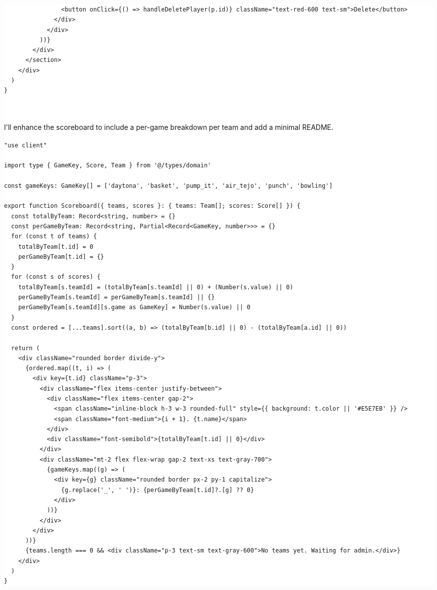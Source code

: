 ```typescriptreact
                <button onClick={() => handleDeletePlayer(p.id)} className="text-red-600 text-sm">Delete</button>
              </div>
            </div>
          ))}
        </div>
      </section>
    </div>
  )
}



```

I'll enhance the scoreboard to include a per-game breakdown per team and add a minimal README.

```typescriptreact
"use client"

import type { GameKey, Score, Team } from '@/types/domain'

const gameKeys: GameKey[] = ['daytona', 'basket', 'pump_it', 'air_tejo', 'punch', 'bowling']

export function Scoreboard({ teams, scores }: { teams: Team[]; scores: Score[] }) {
  const totalByTeam: Record<string, number> = {}
  const perGameByTeam: Record<string, Partial<Record<GameKey, number>>> = {}
  for (const t of teams) {
    totalByTeam[t.id] = 0
    perGameByTeam[t.id] = {}
  }
  for (const s of scores) {
    totalByTeam[s.teamId] = (totalByTeam[s.teamId] || 0) + (Number(s.value) || 0)
    perGameByTeam[s.teamId] = perGameByTeam[s.teamId] || {}
    perGameByTeam[s.teamId][s.game as GameKey] = Number(s.value) || 0
  }
  const ordered = [...teams].sort((a, b) => (totalByTeam[b.id] || 0) - (totalByTeam[a.id] || 0))

  return (
    <div className="rounded border divide-y">
      {ordered.map((t, i) => (
        <div key={t.id} className="p-3">
          <div className="flex items-center justify-between">
            <div className="flex items-center gap-2">
              <span className="inline-block h-3 w-3 rounded-full" style={{ background: t.color || '#E5E7EB' }} />
              <span className="font-medium">{i + 1}. {t.name}</span>
            </div>
            <div className="font-semibold">{totalByTeam[t.id] || 0}</div>
          </div>
          <div className="mt-2 flex flex-wrap gap-2 text-xs text-gray-700">
            {gameKeys.map((g) => (
              <div key={g} className="rounded border px-2 py-1 capitalize">
                {g.replace('_', ' ')}: {perGameByTeam[t.id]?.[g] ?? 0}
              </div>
            ))}
          </div>
        </div>
      ))}
      {teams.length === 0 && <div className="p-3 text-sm text-gray-600">No teams yet. Waiting for admin.</div>}
    </div>
  )
}
```
